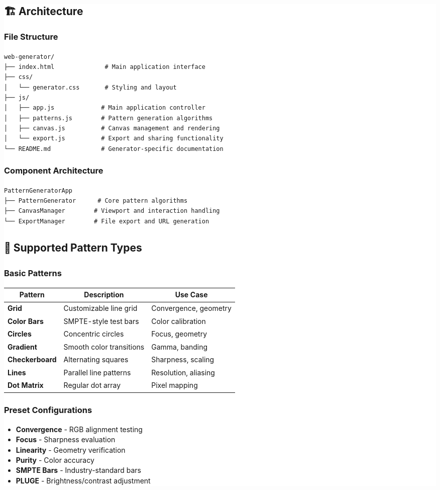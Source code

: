 ## 🏗️ Architecture

### File Structure
```
web-generator/
├── index.html              # Main application interface
├── css/
│   └── generator.css       # Styling and layout
├── js/
│   ├── app.js             # Main application controller
│   ├── patterns.js        # Pattern generation algorithms
│   ├── canvas.js          # Canvas management and rendering
│   └── export.js          # Export and sharing functionality
└── README.md              # Generator-specific documentation
```

### Component Architecture
```
PatternGeneratorApp
├── PatternGenerator      # Core pattern algorithms
├── CanvasManager        # Viewport and interaction handling
└── ExportManager        # File export and URL generation
```

## 🎨 Supported Pattern Types

### Basic Patterns
| Pattern | Description | Use Case |
|---------|-------------|----------|
| **Grid** | Customizable line grid | Convergence, geometry |
| **Color Bars** | SMPTE-style test bars | Color calibration |
| **Circles** | Concentric circles | Focus, geometry |
| **Gradient** | Smooth color transitions | Gamma, banding |
| **Checkerboard** | Alternating squares | Sharpness, scaling |
| **Lines** | Parallel line patterns | Resolution, aliasing |
| **Dot Matrix** | Regular dot array | Pixel mapping |

### Preset Configurations
- **Convergence** - RGB alignment testing
- **Focus** - Sharpness evaluation
- **Linearity** - Geometry verification
- **Purity** - Color accuracy
- **SMPTE Bars** - Industry-standard bars
- **PLUGE** - Brightness/contrast adjustment
